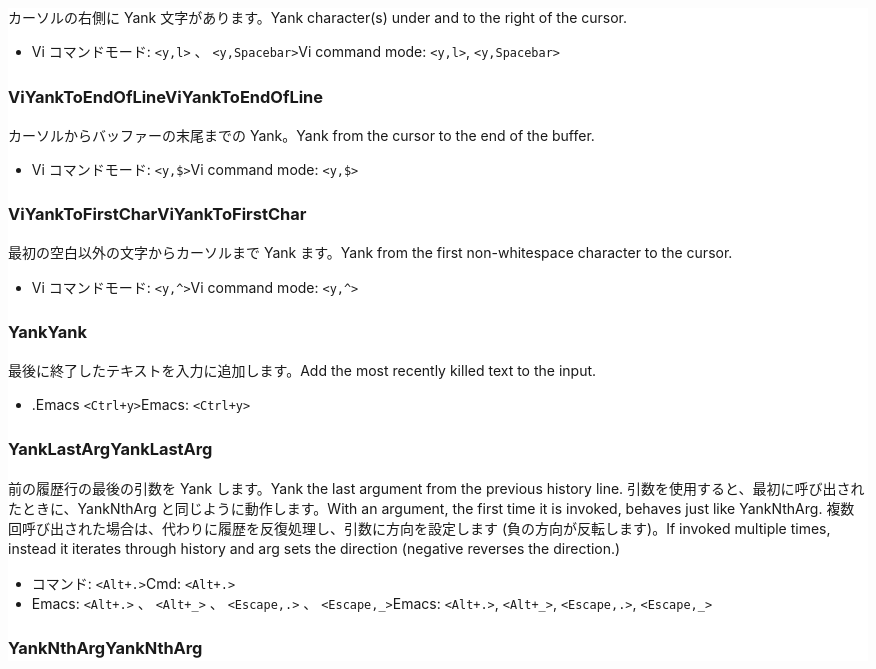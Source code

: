 <span data-ttu-id="73d30-441">カーソルの右側に Yank 文字があります。</span><span class="sxs-lookup"><span data-stu-id="73d30-441">Yank character(s) under and to the right of the cursor.</span></span>

- <span data-ttu-id="73d30-442">Vi コマンドモード: `<y,l>` 、 `<y,Spacebar>`</span><span class="sxs-lookup"><span data-stu-id="73d30-442">Vi command mode: `<y,l>`, `<y,Spacebar>`</span></span>

### <a name="viyanktoendofline"></a><span data-ttu-id="73d30-443">ViYankToEndOfLine</span><span class="sxs-lookup"><span data-stu-id="73d30-443">ViYankToEndOfLine</span></span>

<span data-ttu-id="73d30-444">カーソルからバッファーの末尾までの Yank。</span><span class="sxs-lookup"><span data-stu-id="73d30-444">Yank from the cursor to the end of the buffer.</span></span>

- <span data-ttu-id="73d30-445">Vi コマンドモード: `<y,$>`</span><span class="sxs-lookup"><span data-stu-id="73d30-445">Vi command mode: `<y,$>`</span></span>

### <a name="viyanktofirstchar"></a><span data-ttu-id="73d30-446">ViYankToFirstChar</span><span class="sxs-lookup"><span data-stu-id="73d30-446">ViYankToFirstChar</span></span>

<span data-ttu-id="73d30-447">最初の空白以外の文字からカーソルまで Yank ます。</span><span class="sxs-lookup"><span data-stu-id="73d30-447">Yank from the first non-whitespace character to the cursor.</span></span>

- <span data-ttu-id="73d30-448">Vi コマンドモード: `<y,^>`</span><span class="sxs-lookup"><span data-stu-id="73d30-448">Vi command mode: `<y,^>`</span></span>

### <a name="yank"></a><span data-ttu-id="73d30-449">Yank</span><span class="sxs-lookup"><span data-stu-id="73d30-449">Yank</span></span>

<span data-ttu-id="73d30-450">最後に終了したテキストを入力に追加します。</span><span class="sxs-lookup"><span data-stu-id="73d30-450">Add the most recently killed text to the input.</span></span>

- <span data-ttu-id="73d30-451">.Emacs `<Ctrl+y>`</span><span class="sxs-lookup"><span data-stu-id="73d30-451">Emacs: `<Ctrl+y>`</span></span>

### <a name="yanklastarg"></a><span data-ttu-id="73d30-452">YankLastArg</span><span class="sxs-lookup"><span data-stu-id="73d30-452">YankLastArg</span></span>

<span data-ttu-id="73d30-453">前の履歴行の最後の引数を Yank します。</span><span class="sxs-lookup"><span data-stu-id="73d30-453">Yank the last argument from the previous history line.</span></span> <span data-ttu-id="73d30-454">引数を使用すると、最初に呼び出されたときに、YankNthArg と同じように動作します。</span><span class="sxs-lookup"><span data-stu-id="73d30-454">With an argument, the first time it is invoked, behaves just like YankNthArg.</span></span> <span data-ttu-id="73d30-455">複数回呼び出された場合は、代わりに履歴を反復処理し、引数に方向を設定します (負の方向が反転します)。</span><span class="sxs-lookup"><span data-stu-id="73d30-455">If invoked multiple times, instead it iterates through history and arg sets the direction (negative reverses the direction.)</span></span>

- <span data-ttu-id="73d30-456">コマンド: `<Alt+.>`</span><span class="sxs-lookup"><span data-stu-id="73d30-456">Cmd: `<Alt+.>`</span></span>
- <span data-ttu-id="73d30-457">Emacs: `<Alt+.>` 、 `<Alt+_>` 、 `<Escape,.>` 、 `<Escape,_>`</span><span class="sxs-lookup"><span data-stu-id="73d30-457">Emacs: `<Alt+.>`, `<Alt+_>`, `<Escape,.>`, `<Escape,_>`</span></span>

### <a name="yankntharg"></a><span data-ttu-id="73d30-458">YankNthArg</span><span class="sxs-lookup"><span data-stu-id="73d30-458">YankNthArg</span></span>
